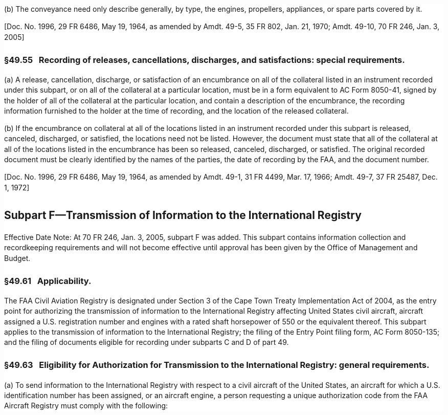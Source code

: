 \(b\) The conveyance need only describe generally, by type, the engines, propellers, appliances, or spare parts covered by it.

\[Doc. No. 1996, 29 FR 6486, May 19, 1964, as amended by Amdt. 49-5, 35 FR 802, Jan. 21, 1970; Amdt. 49-10, 70 FR 246, Jan. 3, 2005\]

### §49.55   Recording of releases, cancellations, discharges, and satisfactions: special requirements.

\(a\) A release, cancellation, discharge, or satisfaction of an encumbrance on all of the collateral listed in an instrument recorded under this subpart, or on all of the collateral at a particular location, must be in a form equivalent to AC Form 8050-41, signed by the holder of all of the collateral at the particular location, and contain a description of the encumbrance, the recording information furnished to the holder at the time of recording, and the location of the released collateral.

\(b\) If the encumbrance on collateral at all of the locations listed in an instrument recorded under this subpart is released, canceled, discharged, or satisfied, the locations need not be listed. However, the document must state that all of the collateral at all of the locations listed in the encumbrance has been so released, canceled, discharged, or satisfied. The original recorded document must be clearly identified by the names of the parties, the date of recording by the FAA, and the document number.

\[Doc. No. 1996, 29 FR 6486, May 19, 1964, as amended by Amdt. 49-1, 31 FR 4499, Mar. 17, 1966; Amdt. 49-7, 37 FR 25487, Dec. 1, 1972\]

## Subpart F—Transmission of Information to the International Registry

<div>

Effective Date Note: At 70 FR 246, Jan. 3, 2005, subpart F was added. This subpart contains information collection and recordkeeping requirements and will not become effective until approval has been given by the Office of Management and Budget.

</div>

### §49.61   Applicability.

The FAA Civil Aviation Registry is designated under Section 3 of the Cape Town Treaty Implementation Act of 2004, as the entry point for authorizing the transmission of information to the International Registry affecting United States civil aircraft, aircraft assigned a U.S. registration number and engines with a rated shaft horsepower of 550 or the equivalent thereof. This subpart applies to the transmission of information to the International Registry; the filing of the Entry Point filing form, AC Form 8050-135; and the filing of documents eligible for recording under subparts C and D of part 49.

### §49.63   Eligibility for Authorization for Transmission to the International Registry: general requirements.

\(a\) To send information to the International Registry with respect to a civil aircraft of the United States, an aircraft for which a U.S. identification number has been assigned, or an aircraft engine, a person requesting a unique authorization code from the FAA Aircraft Registry must comply with the following:
